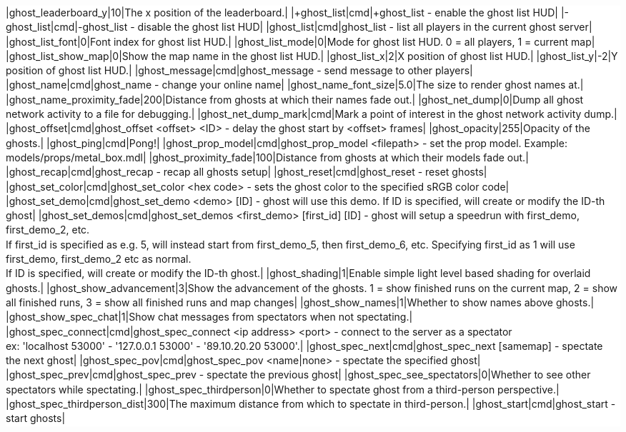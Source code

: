 |ghost_leaderboard_y|10|The x position of the leaderboard.|
|+ghost_list|cmd|+ghost_list - enable the ghost list HUD|
|-ghost_list|cmd|-ghost_list - disable the ghost list HUD|
|ghost_list|cmd|ghost_list - list all players in the current ghost server|
|ghost_list_font|0|Font index for ghost list HUD.|
|ghost_list_mode|0|Mode for ghost list HUD. 0 = all players, 1 = current map|
|ghost_list_show_map|0|Show the map name in the ghost list HUD.|
|ghost_list_x|2|X position of ghost list HUD.|
|ghost_list_y|-2|Y position of ghost list HUD.|
|ghost_message|cmd|ghost_message - send message to other players|
|ghost_name|cmd|ghost_name - change your online name|
|ghost_name_font_size|5.0|The size to render ghost names at.|
|ghost_name_proximity_fade|200|Distance from ghosts at which their names fade out.|
|ghost_net_dump|0|Dump all ghost network activity to a file for debugging.|
|ghost_net_dump_mark|cmd|Mark a point of interest in the ghost network activity dump.|
|ghost_offset|cmd|ghost_offset \<offset> \<ID> - delay the ghost start by \<offset> frames|
|ghost_opacity|255|Opacity of the ghosts.|
|ghost_ping|cmd|Pong!|
|ghost_prop_model|cmd|ghost_prop_model \<filepath> - set the prop model. Example: models/props/metal_box.mdl|
|ghost_proximity_fade|100|Distance from ghosts at which their models fade out.|
|ghost_recap|cmd|ghost_recap - recap all ghosts setup|
|ghost_reset|cmd|ghost_reset - reset ghosts|
|ghost_set_color|cmd|ghost_set_color \<hex code> - sets the ghost color to the specified sRGB color code|
|ghost_set_demo|cmd|ghost_set_demo \<demo> [ID] - ghost will use this demo. If ID is specified, will create or modify the ID-th ghost|
|ghost_set_demos|cmd|ghost_set_demos \<first_demo> [first_id] [ID] - ghost will setup a speedrun with first_demo, first_demo_2, etc.<br>If first_id is specified as e.g. 5, will instead start from first_demo_5, then first_demo_6, etc. Specifying first_id as 1 will use first_demo, first_demo_2 etc as normal.<br>If ID is specified, will create or modify the ID-th ghost.|
|ghost_shading|1|Enable simple light level based shading for overlaid ghosts.|
|ghost_show_advancement|3|Show the advancement of the ghosts. 1 = show finished runs on the current map, 2 = show all finished runs, 3 = show all finished runs and map changes|
|ghost_show_names|1|Whether to show names above ghosts.|
|ghost_show_spec_chat|1|Show chat messages from spectators when not spectating.|
|ghost_spec_connect|cmd|ghost_spec_connect \<ip address> \<port> - connect to the server as a spectator<br>ex: 'localhost 53000' - '127.0.0.1 53000' - '89.10.20.20 53000'.|
|ghost_spec_next|cmd|ghost_spec_next [samemap] - spectate the next ghost|
|ghost_spec_pov|cmd|ghost_spec_pov \<name\|none> - spectate the specified ghost|
|ghost_spec_prev|cmd|ghost_spec_prev - spectate the previous ghost|
|ghost_spec_see_spectators|0|Whether to see other spectators while spectating.|
|ghost_spec_thirdperson|0|Whether to spectate ghost from a third-person perspective.|
|ghost_spec_thirdperson_dist|300|The maximum distance from which to spectate in third-person.|
|ghost_start|cmd|ghost_start - start ghosts|